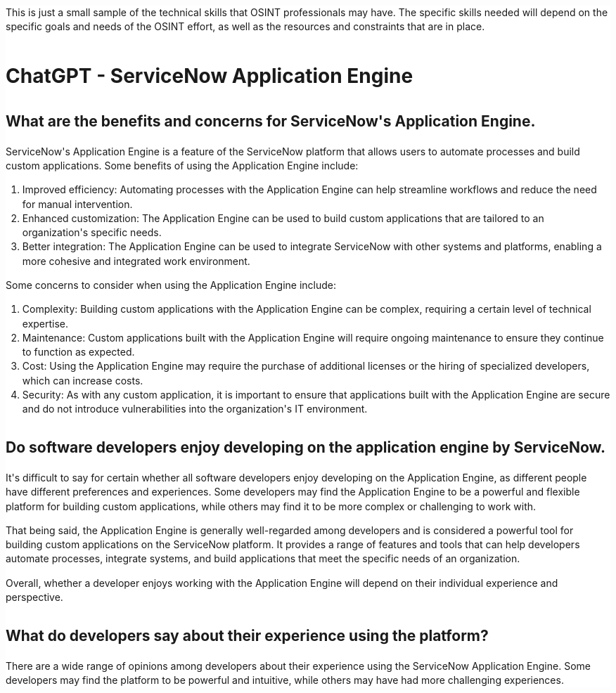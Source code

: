 This is just a small sample of the technical skills that OSINT professionals may have. The specific skills needed will depend on the specific goals and needs of the OSINT effort, as well as the resources and constraints that are in place.

# ChatGPT - ServiceNow Application Engine

## What are the benefits and concerns for ServiceNow's Application Engine.

ServiceNow's Application Engine is a feature of the ServiceNow platform that allows users to automate processes and build custom applications. Some benefits of using the Application Engine include:

1. Improved efficiency: Automating processes with the Application Engine can help streamline workflows and reduce the need for manual intervention.
2. Enhanced customization: The Application Engine can be used to build custom applications that are tailored to an organization's specific needs.
3. Better integration: The Application Engine can be used to integrate ServiceNow with other systems and platforms, enabling a more cohesive and integrated work environment.

Some concerns to consider when using the Application Engine include:

1. Complexity: Building custom applications with the Application Engine can be complex, requiring a certain level of technical expertise.
2. Maintenance: Custom applications built with the Application Engine will require ongoing maintenance to ensure they continue to function as expected.
3. Cost: Using the Application Engine may require the purchase of additional licenses or the hiring of specialized developers, which can increase costs.
4. Security: As with any custom application, it is important to ensure that applications built with the Application Engine are secure and do not introduce vulnerabilities into the organization's IT environment.

## Do software developers enjoy developing on the application engine by ServiceNow.

It's difficult to say for certain whether all software developers enjoy developing on the Application Engine, as different people have different preferences and experiences. Some developers may find the Application Engine to be a powerful and flexible platform for building custom applications, while others may find it to be more complex or challenging to work with.

That being said, the Application Engine is generally well-regarded among developers and is considered a powerful tool for building custom applications on the ServiceNow platform. It provides a range of features and tools that can help developers automate processes, integrate systems, and build applications that meet the specific needs of an organization.

Overall, whether a developer enjoys working with the Application Engine will depend on their individual experience and perspective.

## What do developers say about their experience using the platform?

There are a wide range of opinions among developers about their experience using the ServiceNow Application Engine. Some developers may find the platform to be powerful and intuitive, while others may have had more challenging experiences.
